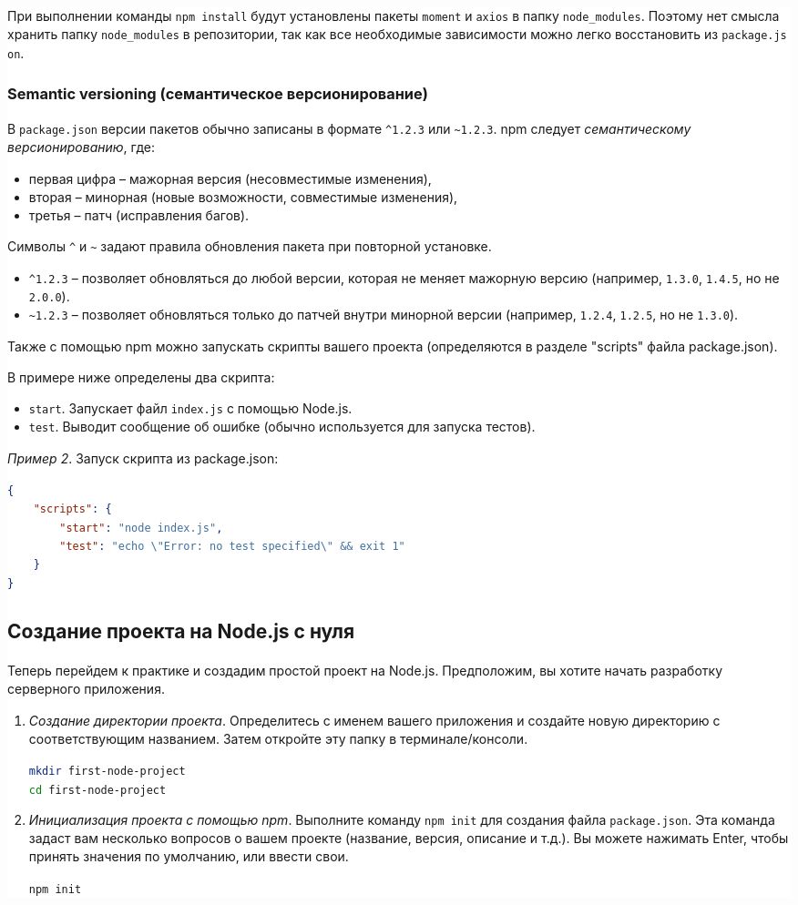 При выполнении команды `npm install` будут установлены пакеты `moment` и `axios` в папку `node_modules`. Поэтому нет смысла хранить папку `node_modules` в репозитории, так как все необходимые зависимости можно легко восстановить из `package.json`.

### Semantic versioning (семантическое версионирование)

В `package.json` версии пакетов обычно записаны в формате `^1.2.3` или `~1.2.3`. npm следует *семантическому версионированию*, где:

- первая цифра – мажорная версия (несовместимые изменения), 
- вторая – минорная (новые возможности, совместимые изменения), 
- третья – патч (исправления багов).

Символы `^` и `~` задают правила обновления пакета при повторной установке.

- `^1.2.3` – позволяет обновляться до любой версии, которая не меняет мажорную версию (например, `1.3.0`, `1.4.5`, но не `2.0.0`).
- `~1.2.3` – позволяет обновляться только до патчей внутри минорной версии (например, `1.2.4`, `1.2.5`, но не `1.3.0`).

Также с помощью npm можно запускать скрипты вашего проекта (определяются в разделе "scripts" файла package.json).

В примере ниже определены два скрипта:

- `start`. Запускает файл `index.js` с помощью Node.js.
- `test`. Выводит сообщение об ошибке (обычно используется для запуска тестов).

_Пример 2_. Запуск скрипта из package.json:

```json
{
    "scripts": {
        "start": "node index.js",
        "test": "echo \"Error: no test specified\" && exit 1"
    }
}
```

## Создание проекта на Node.js с нуля

Теперь перейдем к практике и создадим простой проект на Node.js. Предположим, вы хотите начать разработку серверного приложения.

1. *Создание директории проекта*. Определитесь с именем вашего приложения и создайте новую директорию с соответствующим названием. Затем откройте эту папку в терминале/консоли.

    ```bash
    mkdir first-node-project
    cd first-node-project
    ```

2. *Инициализация проекта с помощью npm*. Выполните команду `npm init` для создания файла `package.json`. Эта команда задаст вам несколько вопросов о вашем проекте (название, версия, описание и т.д.). Вы можете нажимать Enter, чтобы принять значения по умолчанию, или ввести свои.

    ```bash
    npm init
    ```
